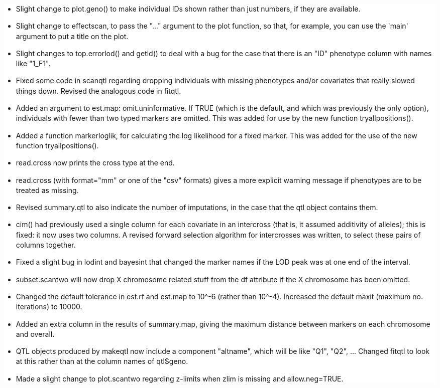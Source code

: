 - Slight change to plot.geno() to make individual IDs shown rather
  than just numbers, if they are available.

- Slight change to effectscan, to pass the "..." argument to the plot
  function, so that, for example, you can use the 'main' argument to
  put a title on the plot.

- Slight changes to top.errorlod() and getid() to deal with a bug for
  the case that there is an "ID" phenotype column with names like
  "1_F1".

- Fixed some code in scanqtl regarding dropping individuals with
  missing phenotypes and/or covariates that really slowed things
  down.  Revised the analogous code in fitqtl.

- Added an argument to est.map: omit.uninformative.  If TRUE (which
  is the default, and which was previously the only option),
  individuals with fewer than two typed markers are omitted.  This was
  added for use by the new function tryallpositions().

- Added a function markerloglik, for calculating the log likelihood
  for a fixed marker.  This was added for the use of the new function
  tryallpositions().

- read.cross now prints the cross type at the end.

- read.cross (with format="mm" or one of the "csv" formats) gives a
  more explicit warning message if phenotypes are to be treated as
  missing.

- Revised summary.qtl to also indicate the number of imputations, in
  the case that the qtl object contains them.

- cim() had previously used a single column for each covariate in an
  intercross (that is, it assumed additivity of alleles); this is
  fixed: it now uses two columns.  A revised forward selection
  algorithm for intercrosses was written, to select these pairs of
  columns together.

- Fixed a slight bug in lodint and bayesint that changed the marker
  names if the LOD peak was at one end of the interval.

- subset.scantwo will now drop X chromosome related stuff from the df
  attribute if the X chromosome has been omitted.

- Changed the default tolerance in est.rf and est.map to 10^-6 (rather
  than 10^-4).  Increased the default maxit (maximum no. iterations)
  to 10000.

- Added an extra column in the results of summary.map, giving the
  maximum distance between markers on each chromosome and overall.

- QTL objects produced by makeqtl now include a component "altname",
  which will be like "Q1", "Q2", ...   Changed fitqtl to look at this
  rather than at the column names of qtl$geno.

- Made a slight change to plot.scantwo regarding z-limits when zlim
  is missing and allow.neg=TRUE.
